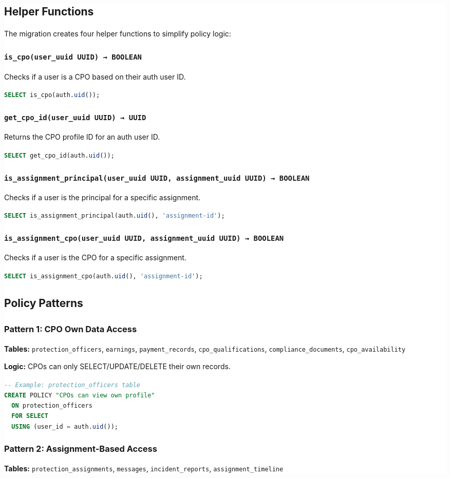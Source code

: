## Helper Functions

The migration creates four helper functions to simplify policy logic:

### `is_cpo(user_uuid UUID) → BOOLEAN`
Checks if a user is a CPO based on their auth user ID.

```sql
SELECT is_cpo(auth.uid());
```

### `get_cpo_id(user_uuid UUID) → UUID`
Returns the CPO profile ID for an auth user ID.

```sql
SELECT get_cpo_id(auth.uid());
```

### `is_assignment_principal(user_uuid UUID, assignment_uuid UUID) → BOOLEAN`
Checks if a user is the principal for a specific assignment.

```sql
SELECT is_assignment_principal(auth.uid(), 'assignment-id');
```

### `is_assignment_cpo(user_uuid UUID, assignment_uuid UUID) → BOOLEAN`
Checks if a user is the CPO for a specific assignment.

```sql
SELECT is_assignment_cpo(auth.uid(), 'assignment-id');
```

## Policy Patterns

### Pattern 1: CPO Own Data Access

**Tables:** `protection_officers`, `earnings`, `payment_records`, `cpo_qualifications`, `compliance_documents`, `cpo_availability`

**Logic:** CPOs can only SELECT/UPDATE/DELETE their own records.

```sql
-- Example: protection_officers table
CREATE POLICY "CPOs can view own profile"
  ON protection_officers
  FOR SELECT
  USING (user_id = auth.uid());
```

### Pattern 2: Assignment-Based Access

**Tables:** `protection_assignments`, `messages`, `incident_reports`, `assignment_timeline`
